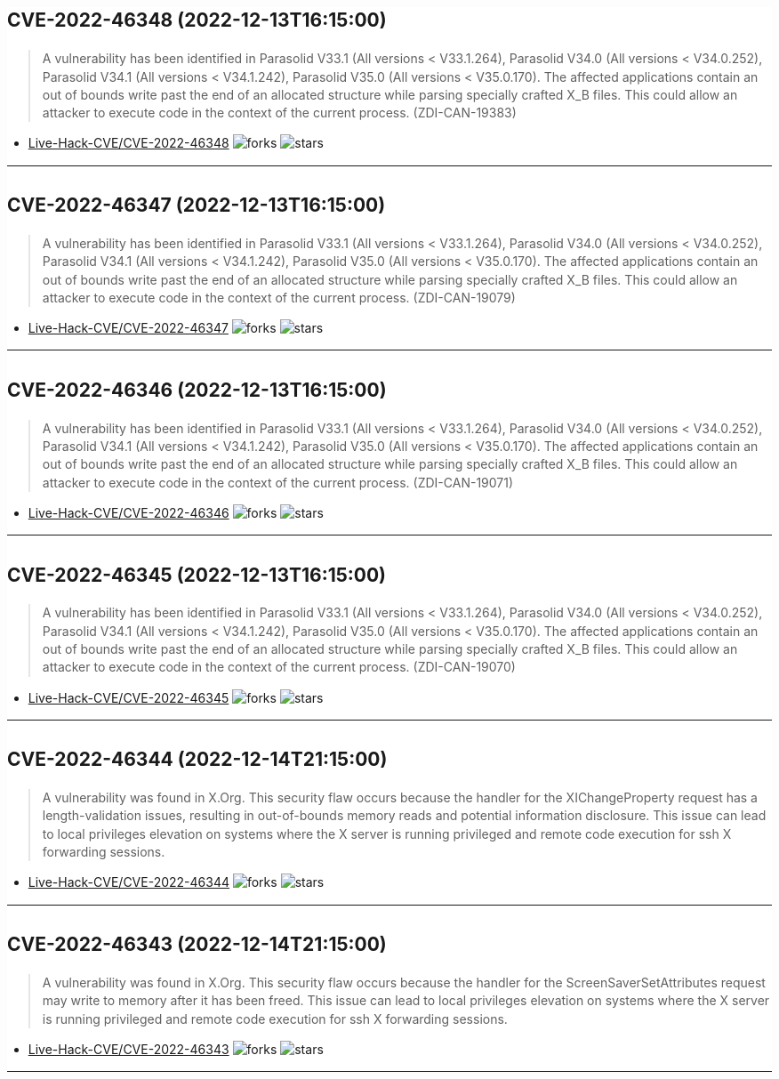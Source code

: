 ## CVE-2022-46348 (2022-12-13T16:15:00)
> A vulnerability has been identified in Parasolid V33.1 (All versions < V33.1.264), Parasolid V34.0 (All versions < V34.0.252), Parasolid V34.1 (All versions < V34.1.242), Parasolid V35.0 (All versions < V35.0.170). The affected applications contain an out of bounds write past the end of an allocated structure while parsing specially crafted X_B files. This could allow an attacker to execute code in the context of the current process. (ZDI-CAN-19383)
- [Live-Hack-CVE/CVE-2022-46348](https://github.com/Live-Hack-CVE/CVE-2022-46348)	<img alt="forks" src="https://img.shields.io/github/forks/Live-Hack-CVE/CVE-2022-46348">	<img alt="stars" src="https://img.shields.io/github/stars/Live-Hack-CVE/CVE-2022-46348">

---
## CVE-2022-46347 (2022-12-13T16:15:00)
> A vulnerability has been identified in Parasolid V33.1 (All versions < V33.1.264), Parasolid V34.0 (All versions < V34.0.252), Parasolid V34.1 (All versions < V34.1.242), Parasolid V35.0 (All versions < V35.0.170). The affected applications contain an out of bounds write past the end of an allocated structure while parsing specially crafted X_B files. This could allow an attacker to execute code in the context of the current process. (ZDI-CAN-19079)
- [Live-Hack-CVE/CVE-2022-46347](https://github.com/Live-Hack-CVE/CVE-2022-46347)	<img alt="forks" src="https://img.shields.io/github/forks/Live-Hack-CVE/CVE-2022-46347">	<img alt="stars" src="https://img.shields.io/github/stars/Live-Hack-CVE/CVE-2022-46347">

---
## CVE-2022-46346 (2022-12-13T16:15:00)
> A vulnerability has been identified in Parasolid V33.1 (All versions < V33.1.264), Parasolid V34.0 (All versions < V34.0.252), Parasolid V34.1 (All versions < V34.1.242), Parasolid V35.0 (All versions < V35.0.170). The affected applications contain an out of bounds write past the end of an allocated structure while parsing specially crafted X_B files. This could allow an attacker to execute code in the context of the current process. (ZDI-CAN-19071)
- [Live-Hack-CVE/CVE-2022-46346](https://github.com/Live-Hack-CVE/CVE-2022-46346)	<img alt="forks" src="https://img.shields.io/github/forks/Live-Hack-CVE/CVE-2022-46346">	<img alt="stars" src="https://img.shields.io/github/stars/Live-Hack-CVE/CVE-2022-46346">

---
## CVE-2022-46345 (2022-12-13T16:15:00)
> A vulnerability has been identified in Parasolid V33.1 (All versions < V33.1.264), Parasolid V34.0 (All versions < V34.0.252), Parasolid V34.1 (All versions < V34.1.242), Parasolid V35.0 (All versions < V35.0.170). The affected applications contain an out of bounds write past the end of an allocated structure while parsing specially crafted X_B files. This could allow an attacker to execute code in the context of the current process. (ZDI-CAN-19070)
- [Live-Hack-CVE/CVE-2022-46345](https://github.com/Live-Hack-CVE/CVE-2022-46345)	<img alt="forks" src="https://img.shields.io/github/forks/Live-Hack-CVE/CVE-2022-46345">	<img alt="stars" src="https://img.shields.io/github/stars/Live-Hack-CVE/CVE-2022-46345">

---
## CVE-2022-46344 (2022-12-14T21:15:00)
> A vulnerability was found in X.Org. This security flaw occurs because the handler for the XIChangeProperty request has a length-validation issues, resulting in out-of-bounds memory reads and potential information disclosure. This issue can lead to local privileges elevation on systems where the X server is running privileged and remote code execution for ssh X forwarding sessions.
- [Live-Hack-CVE/CVE-2022-46344](https://github.com/Live-Hack-CVE/CVE-2022-46344)	<img alt="forks" src="https://img.shields.io/github/forks/Live-Hack-CVE/CVE-2022-46344">	<img alt="stars" src="https://img.shields.io/github/stars/Live-Hack-CVE/CVE-2022-46344">

---
## CVE-2022-46343 (2022-12-14T21:15:00)
> A vulnerability was found in X.Org. This security flaw occurs because the handler for the ScreenSaverSetAttributes request may write to memory after it has been freed. This issue can lead to local privileges elevation on systems where the X server is running privileged and remote code execution for ssh X forwarding sessions.
- [Live-Hack-CVE/CVE-2022-46343](https://github.com/Live-Hack-CVE/CVE-2022-46343)	<img alt="forks" src="https://img.shields.io/github/forks/Live-Hack-CVE/CVE-2022-46343">	<img alt="stars" src="https://img.shields.io/github/stars/Live-Hack-CVE/CVE-2022-46343">

---
